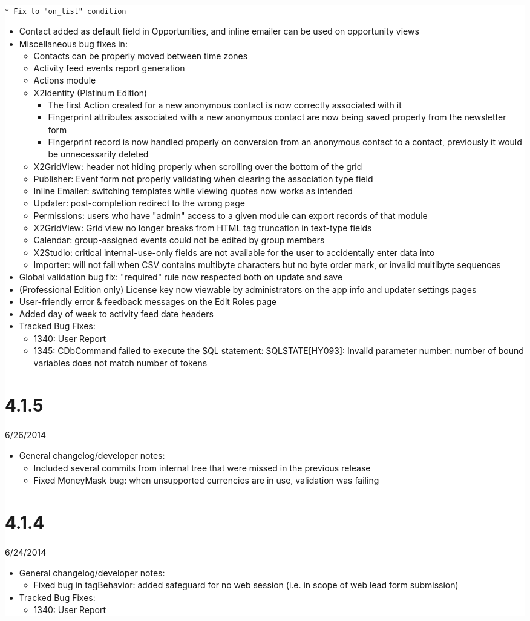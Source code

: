     * Fix to "on_list" condition 
  * Contact added as default field in Opportunities, and inline emailer can be used on opportunity views
  * Miscellaneous bug fixes in:
    * Contacts can be properly moved between time zones 
    * Activity feed events report generation
    * Actions module
    * X2Identity (Platinum Edition)
      * The first Action created for a new anonymous contact is now correctly associated with it
      * Fingerprint attributes associated with a new anonymous contact are now being saved properly from the newsletter form
      * Fingerprint record is now handled properly on conversion from an anonymous contact to a contact, previously it would be unnecessarily deleted
    * X2GridView: header not hiding properly when scrolling over the bottom of the grid
    * Publisher: Event form not properly validating when clearing the association type field
    * Inline Emailer: switching templates while viewing quotes now works as intended 
    * Updater: post-completion redirect to the wrong page
    * Permissions: users who have "admin" access to a given module can export records of that module
    * X2GridView: Grid view no longer breaks from HTML tag truncation in text-type fields
    * Calendar: group-assigned events could not be edited by group members
    * X2Studio: critical internal-use-only fields are not available for the user to accidentally enter data into
    * Importer: will not fail when CSV contains multibyte characters but no byte order mark, or invalid multibyte sequences
  * Global validation bug fix: "required" rule now respected both on update and save 
  * (Professional Edition only) License key now viewable by administrators on the app info and updater settings pages
  * User-friendly error & feedback messages on the Edit Roles page
  * Added day of week to activity feed date headers 
* Tracked Bug Fixes:  
  * [1340](http://x2software.com/index.php/bugReports/1340): User Report  
  * [1345](http://x2software.com/index.php/bugReports/1345): CDbCommand failed to execute the SQL statement: SQLSTATE[HY093]: Invalid parameter number: number of bound variables does not match number of tokens  

# 4.1.5 #
6/26/2014

* General changelog/developer notes:
  * Included several commits from internal tree that were missed in the previous release
  * Fixed MoneyMask bug: when unsupported currencies are in use, validation was failing

# 4.1.4 #
6/24/2014

* General changelog/developer notes:
  * Fixed bug in tagBehavior: added safeguard for no web session (i.e. in scope of web lead form submission)
* Tracked Bug Fixes:  
  * [1340](http://x2software.com/index.php/bugReports/1340): User Report
